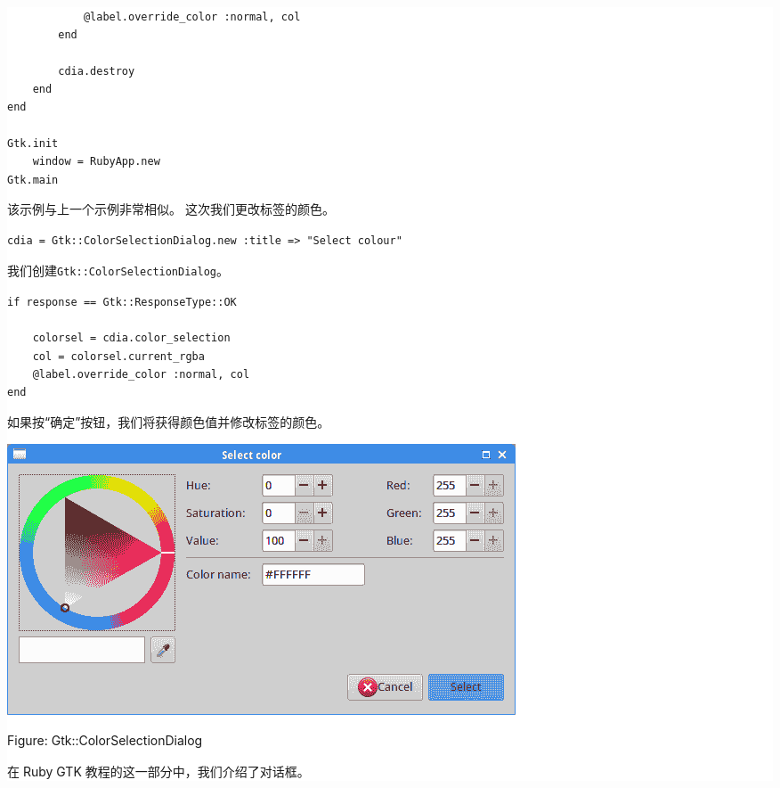 ```
            @label.override_color :normal, col
        end

        cdia.destroy
    end
end

Gtk.init
    window = RubyApp.new
Gtk.main

```

该示例与上一个示例非常相似。 这次我们更改标签的颜色。

```
cdia = Gtk::ColorSelectionDialog.new :title => "Select colour"

```

我们创建`Gtk::ColorSelectionDialog`。

```
if response == Gtk::ResponseType::OK

    colorsel = cdia.color_selection
    col = colorsel.current_rgba
    @label.override_color :normal, col
end

```

如果按“确定”按钮，我们将获得颜色值并修改标签的颜色。

![Gtk::ColorSelectionDialog](img/2abb7c58550c6d4a3ed69a9842da3416.jpg)

Figure: Gtk::ColorSelectionDialog

在 Ruby GTK 教程的这一部分中，我们介绍了对话框。